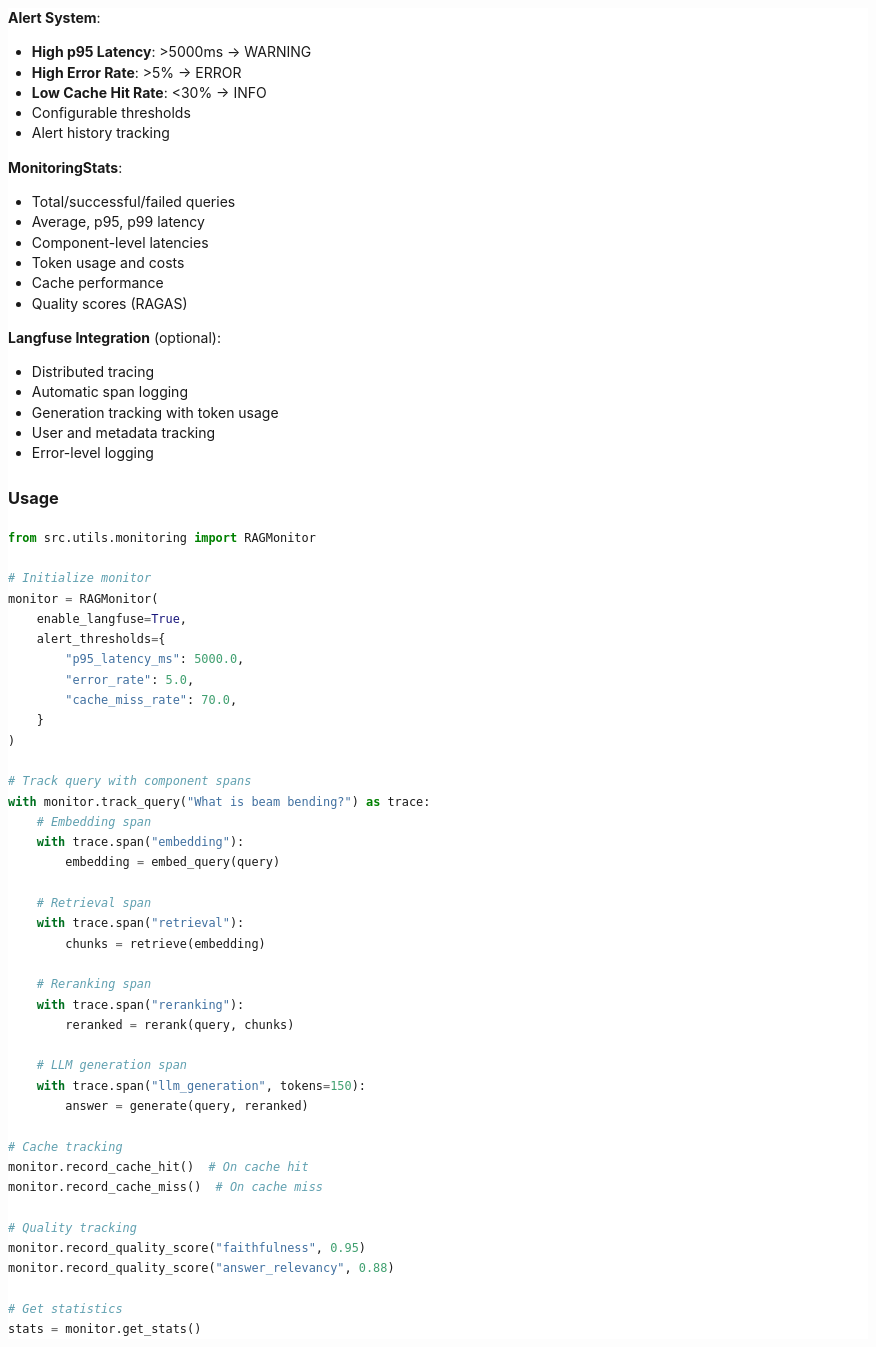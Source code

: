 **Alert System**:
- **High p95 Latency**: >5000ms → WARNING
- **High Error Rate**: >5% → ERROR
- **Low Cache Hit Rate**: <30% → INFO
- Configurable thresholds
- Alert history tracking

**MonitoringStats**:
- Total/successful/failed queries
- Average, p95, p99 latency
- Component-level latencies
- Token usage and costs
- Cache performance
- Quality scores (RAGAS)

**Langfuse Integration** (optional):
- Distributed tracing
- Automatic span logging
- Generation tracking with token usage
- User and metadata tracking
- Error-level logging

### Usage

```python
from src.utils.monitoring import RAGMonitor

# Initialize monitor
monitor = RAGMonitor(
    enable_langfuse=True,
    alert_thresholds={
        "p95_latency_ms": 5000.0,
        "error_rate": 5.0,
        "cache_miss_rate": 70.0,
    }
)

# Track query with component spans
with monitor.track_query("What is beam bending?") as trace:
    # Embedding span
    with trace.span("embedding"):
        embedding = embed_query(query)

    # Retrieval span
    with trace.span("retrieval"):
        chunks = retrieve(embedding)

    # Reranking span
    with trace.span("reranking"):
        reranked = rerank(query, chunks)

    # LLM generation span
    with trace.span("llm_generation", tokens=150):
        answer = generate(query, reranked)

# Cache tracking
monitor.record_cache_hit()  # On cache hit
monitor.record_cache_miss()  # On cache miss

# Quality tracking
monitor.record_quality_score("faithfulness", 0.95)
monitor.record_quality_score("answer_relevancy", 0.88)

# Get statistics
stats = monitor.get_stats()
```